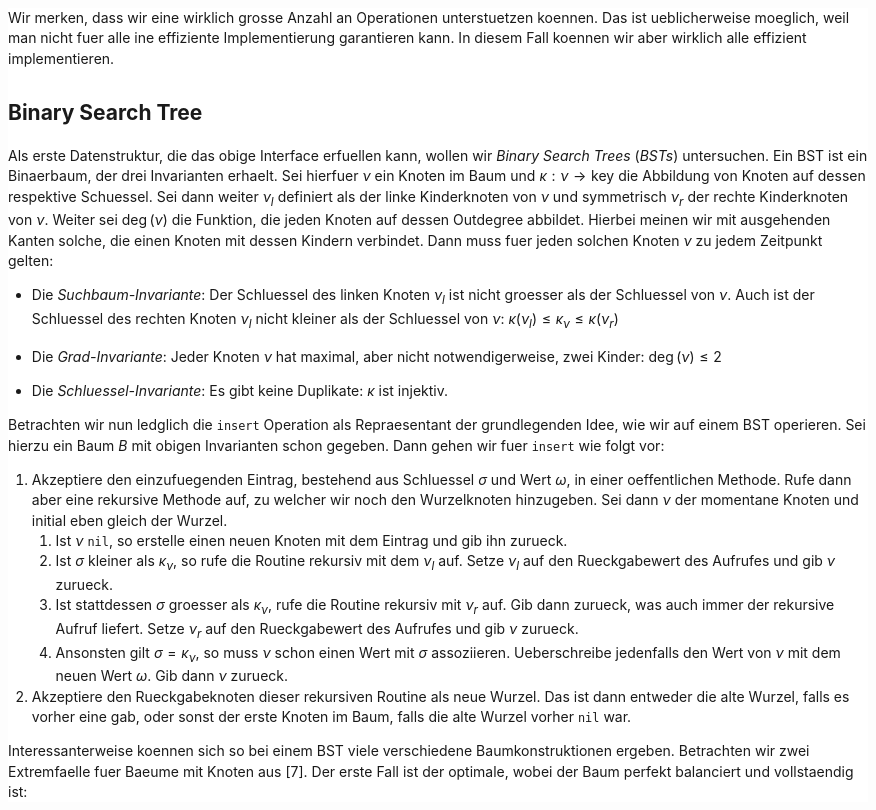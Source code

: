 Wir merken, dass wir eine wirklich grosse Anzahl an Operationen unterstuetzen
koennen. Das ist ueblicherweise moeglich, weil man nicht fuer alle ine
effiziente Implementierung garantieren kann. In diesem Fall koennen wir aber
wirklich alle effizient implementieren.

## Binary Search Tree

Als erste Datenstruktur, die das obige Interface erfuellen kann, wollen wir
*Binary Search Trees* (*BSTs*) untersuchen. Ein BST ist ein Binaerbaum, der drei
Invarianten erhaelt. Sei hierfuer $\nu$ ein Knoten im Baum und $\kappa: \nu
\rightarrow \text{key}$ die Abbildung von Knoten auf dessen respektive
Schuessel. Sei dann weiter $\nu_l$ definiert als der linke Kinderknoten von
$\nu$ und symmetrisch $\nu_r$ der rechte Kinderknoten von $\nu$. Weiter sei
$\deg(\nu)$ die Funktion, die jeden Knoten auf dessen Outdegree
abbildet. Hierbei meinen wir mit ausgehenden Kanten solche, die einen Knoten mit
dessen Kindern verbindet. Dann muss fuer jeden solchen Knoten $\nu$ zu jedem
Zeitpunkt gelten:

* Die *Suchbaum-Invariante*: Der Schluessel des linken Knoten $\nu_l$ ist nicht
  groesser als der Schluessel von $\nu$. Auch ist der Schluessel des rechten
  Knoten $\nu_l$ nicht kleiner als der Schluessel von $\nu$:
  $\kappa(\nu_l) \leq \kappa_\nu \leq \kappa(\nu_r)$

* Die *Grad-Invariante*: Jeder Knoten $\nu$ hat maximal, aber nicht
  notwendigerweise, zwei Kinder: $\deg(\nu) \leq 2$

* Die *Schluessel-Invariante*: Es gibt keine Duplikate: $\kappa$ ist injektiv.

Betrachten wir nun ledglich die `insert` Operation als Repraesentant der
grundlegenden Idee, wie wir auf einem BST operieren. Sei hierzu ein Baum $B$ mit
obigen Invarianten schon gegeben. Dann gehen wir fuer `insert` wie folgt vor:

1. Akzeptiere den einzufuegenden Eintrag, bestehend aus Schluessel $\sigma$ und
   Wert $\omega$, in einer oeffentlichen Methode. Rufe dann aber eine rekursive
   Methode auf, zu welcher wir noch den Wurzelknoten hinzugeben. Sei dann $\nu$
   der momentane Knoten und initial eben gleich der Wurzel.
   1. Ist $\nu$ `nil`, so erstelle einen neuen Knoten mit dem Eintrag und gib ihn
	  zurueck.
   2. Ist $\sigma$ kleiner als $\kappa_\nu$, so rufe die Routine rekursiv mit
	  dem $\nu_l$ auf. Setze $\nu_l$ auf den Rueckgabewert des Aufrufes und gib
	  $\nu$ zurueck.
   3. Ist stattdessen $\sigma$ groesser als $\kappa_\nu$, rufe die Routine
	  rekursiv mit $\nu_r$ auf. Gib dann zurueck, was auch immer der rekursive
	  Aufruf liefert. Setze $\nu_r$ auf den Rueckgabewert des Aufrufes und gib
	  $\nu$ zurueck.
   4. Ansonsten gilt $\sigma = \kappa_\nu$, so muss $\nu$ schon einen Wert mit
	  $\sigma$ assoziieren. Ueberschreibe jedenfalls den Wert von $\nu$ mit dem
	  neuen Wert $\omega$. Gib dann $\nu$ zurueck.
5. Akzeptiere den Rueckgabeknoten dieser rekursiven Routine als neue Wurzel. Das
   ist dann entweder die alte Wurzel, falls es vorher eine gab, oder sonst der
   erste Knoten im Baum, falls die alte Wurzel vorher `nil` war.

Interessanterweise koennen sich so bei einem BST viele verschiedene
Baumkonstruktionen ergeben. Betrachten wir zwei Extremfaelle fuer Baeume mit
Knoten aus $[7]$. Der erste Fall ist der optimale, wobei der Baum perfekt
balanciert und vollstaendig ist:
